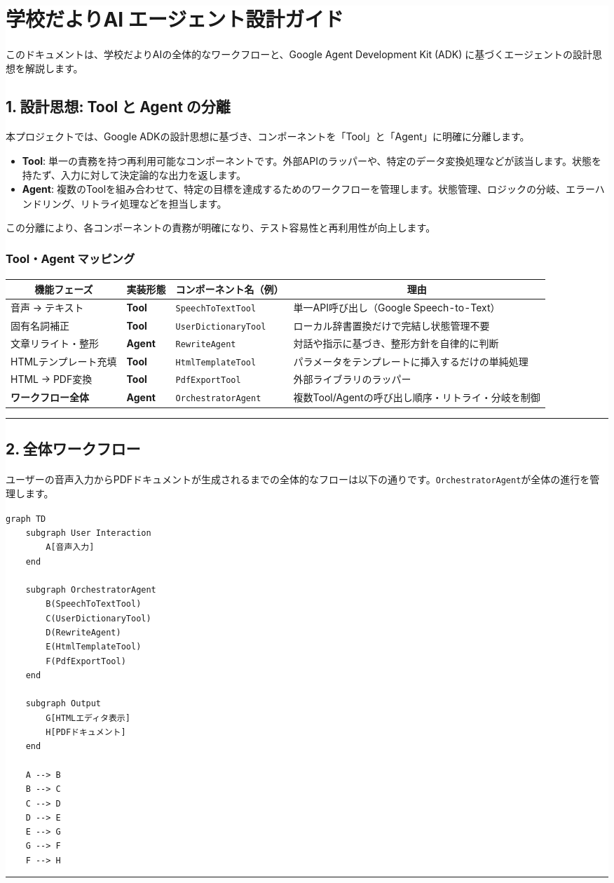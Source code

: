 # 学校だよりAI エージェント設計ガイド

このドキュメントは、学校だよりAIの全体的なワークフローと、Google Agent Development Kit (ADK) に基づくエージェントの設計思想を解説します。

## 1. 設計思想: Tool と Agent の分離

本プロジェクトでは、Google ADKの設計思想に基づき、コンポーネントを「Tool」と「Agent」に明確に分離します。

-   **Tool**: 単一の責務を持つ再利用可能なコンポーネントです。外部APIのラッパーや、特定のデータ変換処理などが該当します。状態を持たず、入力に対して決定論的な出力を返します。
-   **Agent**: 複数のToolを組み合わせて、特定の目標を達成するためのワークフローを管理します。状態管理、ロジックの分岐、エラーハンドリング、リトライ処理などを担当します。

この分離により、各コンポーネントの責務が明確になり、テスト容易性と再利用性が向上します。

### Tool・Agent マッピング

| 機能フェーズ      | 実装形態      | コンポーネント名（例）        | 理由                                       |
| ----------------- | ------------- | ----------------------------- | ------------------------------------------ |
| 音声 → テキスト   | **Tool**      | `SpeechToTextTool`            | 単一API呼び出し（Google Speech-to-Text）   |
| 固有名詞補正      | **Tool**      | `UserDictionaryTool`          | ローカル辞書置換だけで完結し状態管理不要     |
| 文章リライト・整形 | **Agent**     | `RewriteAgent`                | 対話や指示に基づき、整形方針を自律的に判断 |
| HTMLテンプレート充填 | **Tool**      | `HtmlTemplateTool`            | パラメータをテンプレートに挿入するだけの単純処理 |
| HTML → PDF変換   | **Tool**      | `PdfExportTool`               | 外部ライブラリのラッパー                   |
| **ワークフロー全体** | **Agent**     | `OrchestratorAgent`           | 複数Tool/Agentの呼び出し順序・リトライ・分岐を制御 |

---

## 2. 全体ワークフロー

ユーザーの音声入力からPDFドキュメントが生成されるまでの全体的なフローは以下の通りです。`OrchestratorAgent`が全体の進行を管理します。

```mermaid
graph TD
    subgraph User Interaction
        A[音声入力]
    end

    subgraph OrchestratorAgent
        B(SpeechToTextTool)
        C(UserDictionaryTool)
        D(RewriteAgent)
        E(HtmlTemplateTool)
        F(PdfExportTool)
    end
    
    subgraph Output
        G[HTMLエディタ表示]
        H[PDFドキュメント]
    end

    A --> B
    B --> C
    C --> D
    D --> E
    E --> G
    G --> F
    F --> H
```

---